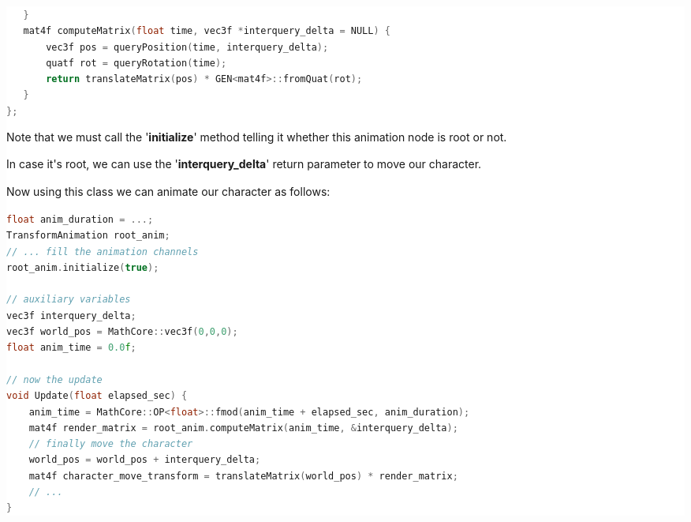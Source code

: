```cpp
   }
   mat4f computeMatrix(float time, vec3f *interquery_delta = NULL) {
       vec3f pos = queryPosition(time, interquery_delta);
       quatf rot = queryRotation(time);
       return translateMatrix(pos) * GEN<mat4f>::fromQuat(rot);
   }
};
```

Note that we must call the '__initialize__' method telling it whether this animation node is root or not.

In case it's root, we can use the '__interquery_delta__' return parameter to move our character.

Now using this class we can animate our character as follows:

```cpp
float anim_duration = ...;
TransformAnimation root_anim;
// ... fill the animation channels
root_anim.initialize(true);
 
// auxiliary variables
vec3f interquery_delta;
vec3f world_pos = MathCore::vec3f(0,0,0);
float anim_time = 0.0f;
 
// now the update
void Update(float elapsed_sec) {
    anim_time = MathCore::OP<float>::fmod(anim_time + elapsed_sec, anim_duration);
    mat4f render_matrix = root_anim.computeMatrix(anim_time, &interquery_delta);
    // finally move the character
    world_pos = world_pos + interquery_delta;
    mat4f character_move_transform = translateMatrix(world_pos) * render_matrix;
    // ...
}
```
